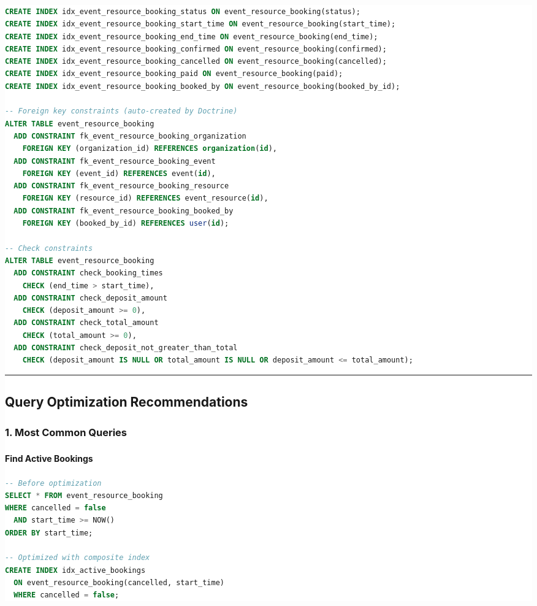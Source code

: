 ```sql
CREATE INDEX idx_event_resource_booking_status ON event_resource_booking(status);
CREATE INDEX idx_event_resource_booking_start_time ON event_resource_booking(start_time);
CREATE INDEX idx_event_resource_booking_end_time ON event_resource_booking(end_time);
CREATE INDEX idx_event_resource_booking_confirmed ON event_resource_booking(confirmed);
CREATE INDEX idx_event_resource_booking_cancelled ON event_resource_booking(cancelled);
CREATE INDEX idx_event_resource_booking_paid ON event_resource_booking(paid);
CREATE INDEX idx_event_resource_booking_booked_by ON event_resource_booking(booked_by_id);

-- Foreign key constraints (auto-created by Doctrine)
ALTER TABLE event_resource_booking
  ADD CONSTRAINT fk_event_resource_booking_organization
    FOREIGN KEY (organization_id) REFERENCES organization(id),
  ADD CONSTRAINT fk_event_resource_booking_event
    FOREIGN KEY (event_id) REFERENCES event(id),
  ADD CONSTRAINT fk_event_resource_booking_resource
    FOREIGN KEY (resource_id) REFERENCES event_resource(id),
  ADD CONSTRAINT fk_event_resource_booking_booked_by
    FOREIGN KEY (booked_by_id) REFERENCES user(id);

-- Check constraints
ALTER TABLE event_resource_booking
  ADD CONSTRAINT check_booking_times
    CHECK (end_time > start_time),
  ADD CONSTRAINT check_deposit_amount
    CHECK (deposit_amount >= 0),
  ADD CONSTRAINT check_total_amount
    CHECK (total_amount >= 0),
  ADD CONSTRAINT check_deposit_not_greater_than_total
    CHECK (deposit_amount IS NULL OR total_amount IS NULL OR deposit_amount <= total_amount);
```

---

## Query Optimization Recommendations

### 1. Most Common Queries

#### Find Active Bookings
```sql
-- Before optimization
SELECT * FROM event_resource_booking
WHERE cancelled = false
  AND start_time >= NOW()
ORDER BY start_time;

-- Optimized with composite index
CREATE INDEX idx_active_bookings
  ON event_resource_booking(cancelled, start_time)
  WHERE cancelled = false;
```
